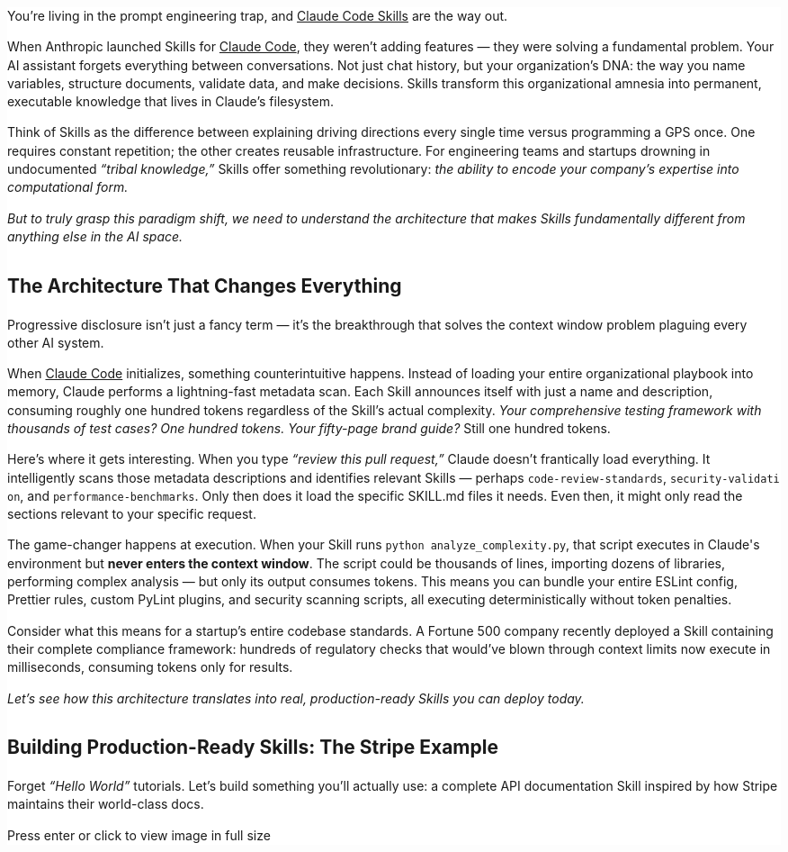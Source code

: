 You’re living in the prompt engineering trap, and [Claude Code Skills](https://docs.claude.com/en/docs/agents-and-tools/agent-skills/overview) are the way out.

When Anthropic launched Skills for [Claude Code](https://claude.com/product/claude-code), they weren’t adding features — they were solving a fundamental problem. Your AI assistant forgets everything between conversations. Not just chat history, but your organization’s DNA: the way you name variables, structure documents, validate data, and make decisions. Skills transform this organizational amnesia into permanent, executable knowledge that lives in Claude’s filesystem.

Think of Skills as the difference between explaining driving directions every single time versus programming a GPS once. One requires constant repetition; the other creates reusable infrastructure. For engineering teams and startups drowning in undocumented _“tribal knowledge,”_ Skills offer something revolutionary: _the ability to encode your company’s expertise into computational form._

_But to truly grasp this paradigm shift, we need to understand the architecture that makes Skills fundamentally different from anything else in the AI space._

## The Architecture That Changes Everything

Progressive disclosure isn’t just a fancy term — it’s the breakthrough that solves the context window problem plaguing every other AI system.

When [Claude Code](https://docs.claude.com/en/docs/claude-code/overview) initializes, something counterintuitive happens. Instead of loading your entire organizational playbook into memory, Claude performs a lightning-fast metadata scan. Each Skill announces itself with just a name and description, consuming roughly one hundred tokens regardless of the Skill’s actual complexity. _Your comprehensive testing framework with thousands of test cases? One hundred tokens. Your fifty-page brand guide?_ Still one hundred tokens.

Here’s where it gets interesting. When you type _“review this pull request,”_ Claude doesn’t frantically load everything. It intelligently scans those metadata descriptions and identifies relevant Skills — perhaps `code-review-standards`, `security-validation`, and `performance-benchmarks`. Only then does it load the specific SKILL.md files it needs. Even then, it might only read the sections relevant to your specific request.

The game-changer happens at execution. When your Skill runs `python analyze_complexity.py`, that script executes in Claude's environment but **never enters the context window**. The script could be thousands of lines, importing dozens of libraries, performing complex analysis — but only its output consumes tokens. This means you can bundle your entire ESLint config, Prettier rules, custom PyLint plugins, and security scanning scripts, all executing deterministically without token penalties.

Consider what this means for a startup’s entire codebase standards. A Fortune 500 company recently deployed a Skill containing their complete compliance framework: hundreds of regulatory checks that would’ve blown through context limits now execute in milliseconds, consuming tokens only for results.

_Let’s see how this architecture translates into real, production-ready Skills you can deploy today._

## Building Production-Ready Skills: The Stripe Example

Forget _“Hello World”_ tutorials. Let’s build something you’ll actually use: a complete API documentation Skill inspired by how Stripe maintains their world-class docs.

Press enter or click to view image in full size
